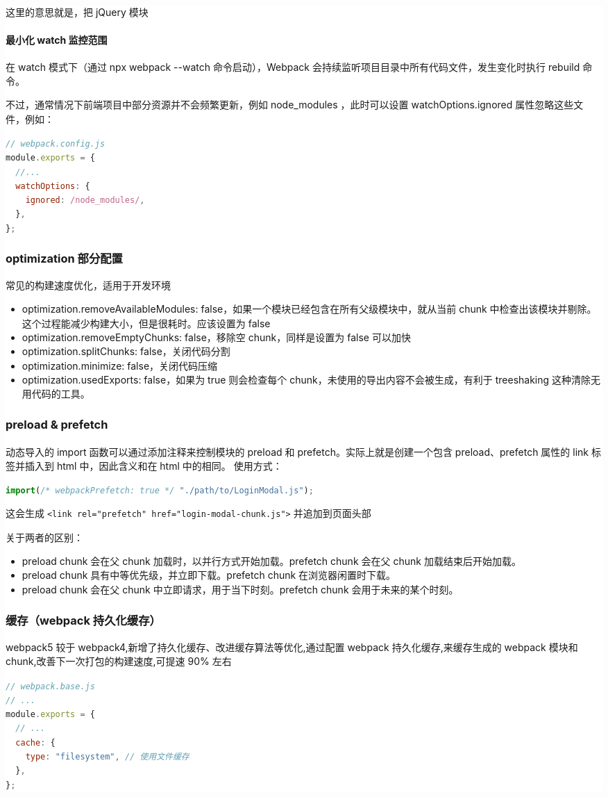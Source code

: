 这里的意思就是，把 jQuery 模块

#### 最小化 watch 监控范围

在 watch 模式下（通过 npx webpack --watch 命令启动），Webpack 会持续监听项目目录中所有代码文件，发生变化时执行 rebuild 命令。

不过，通常情况下前端项目中部分资源并不会频繁更新，例如 node_modules ，此时可以设置 watchOptions.ignored 属性忽略这些文件，例如：

```js
// webpack.config.js
module.exports = {
  //...
  watchOptions: {
    ignored: /node_modules/,
  },
};
```

### optimization 部分配置

常见的构建速度优化，适用于开发环境

- optimization.removeAvailableModules: false，如果一个模块已经包含在所有父级模块中，就从当前 chunk 中检查出该模块并剔除。这个过程能减少构建大小，但是很耗时。应该设置为 false
- optimization.removeEmptyChunks: false，移除空 chunk，同样是设置为 false 可以加快
- optimization.splitChunks: false，关闭代码分割
- optimization.minimize: false，关闭代码压缩
- optimization.usedExports: false，如果为 true 则会检查每个 chunk，未使用的导出内容不会被生成，有利于 treeshaking 这种清除无用代码的工具。

### preload & prefetch

动态导入的 import 函数可以通过添加注释来控制模块的 preload 和 prefetch。实际上就是创建一个包含 preload、prefetch 属性的 link 标签并插入到 html 中，因此含义和在 html 中的相同。
使用方式：

```js
import(/* webpackPrefetch: true */ "./path/to/LoginModal.js");
```

这会生成 `<link rel="prefetch" href="login-modal-chunk.js">` 并追加到页面头部

关于两者的区别：

- preload chunk 会在父 chunk 加载时，以并行方式开始加载。prefetch chunk 会在父 chunk 加载结束后开始加载。
- preload chunk 具有中等优先级，并立即下载。prefetch chunk 在浏览器闲置时下载。
- preload chunk 会在父 chunk 中立即请求，用于当下时刻。prefetch chunk 会用于未来的某个时刻。

### 缓存（webpack 持久化缓存）

webpack5 较于 webpack4,新增了持久化缓存、改进缓存算法等优化,通过配置 webpack 持久化缓存,来缓存生成的 webpack 模块和 chunk,改善下一次打包的构建速度,可提速 90% 左右

```js
// webpack.base.js
// ...
module.exports = {
  // ...
  cache: {
    type: "filesystem", // 使用文件缓存
  },
};
```

